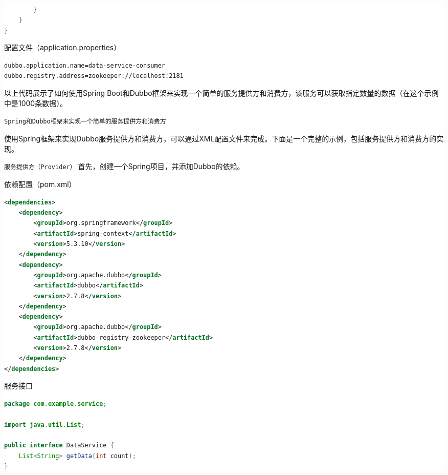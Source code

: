 ```java
        }
    }
}

```

配置文件（application.properties）
```properties
dubbo.application.name=data-service-consumer
dubbo.registry.address=zookeeper://localhost:2181

```

以上代码展示了如何使用Spring Boot和Dubbo框架来实现一个简单的服务提供方和消费方，该服务可以获取指定数量的数据（在这个示例中是1000条数据）。

`Spring和Dubbo框架来实现一个简单的服务提供方和消费方`

使用Spring框架来实现Dubbo服务提供方和消费方，可以通过XML配置文件来完成。下面是一个完整的示例，包括服务提供方和消费方的实现。

`服务提供方（Provider）`
首先，创建一个Spring项目，并添加Dubbo的依赖。

依赖配置（pom.xml）
```xml
<dependencies>
    <dependency>
        <groupId>org.springframework</groupId>
        <artifactId>spring-context</artifactId>
        <version>5.3.10</version>
    </dependency>
    <dependency>
        <groupId>org.apache.dubbo</groupId>
        <artifactId>dubbo</artifactId>
        <version>2.7.8</version>
    </dependency>
    <dependency>
        <groupId>org.apache.dubbo</groupId>
        <artifactId>dubbo-registry-zookeeper</artifactId>
        <version>2.7.8</version>
    </dependency>
</dependencies>

```

服务接口
```java
package com.example.service;

import java.util.List;

public interface DataService {
    List<String> getData(int count);
}

```
